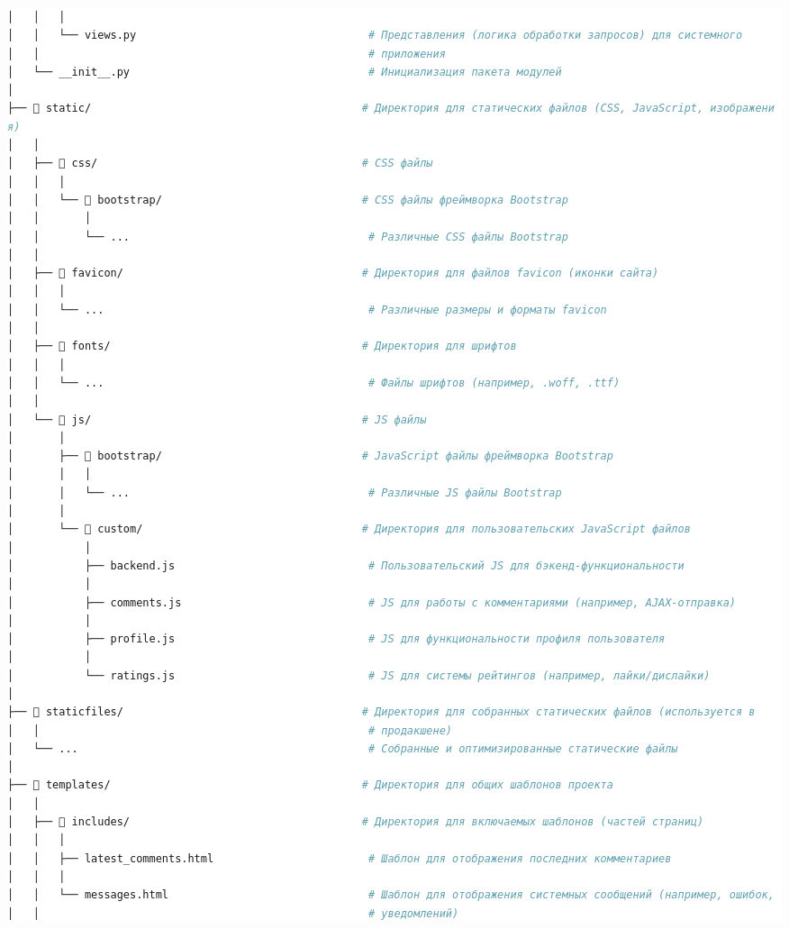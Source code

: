 ```bash
│   │   │   
│   │   └── views.py                                    # Представления (логика обработки запросов) для системного 
│   │                                                   # приложения
│   └── __init__.py                                     # Инициализация пакета модулей
│ 
├── 📁 static/                                          # Директория для статических файлов (CSS, JavaScript, изображения)
│   │
│   ├── 📁 css/                                         # CSS файлы
│   │   │
│   │   └── 📁 bootstrap/                               # CSS файлы фреймворка Bootstrap
│   │       │
│   │       └── ...                                     # Различные CSS файлы Bootstrap
│   │
│   ├── 📁 favicon/                                     # Директория для файлов favicon (иконки сайта)
│   │   │
│   │   └── ...                                         # Различные размеры и форматы favicon
│   │
│   ├── 📁 fonts/                                       # Директория для шрифтов
│   │   │
│   │   └── ...                                         # Файлы шрифтов (например, .woff, .ttf)
│   │
│   └── 📁 js/                                          # JS файлы
│       │
│       ├── 📁 bootstrap/                               # JavaScript файлы фреймворка Bootstrap
│       │   │
│       │   └── ...                                     # Различные JS файлы Bootstrap
│       │
│       └── 📁 custom/                                  # Директория для пользовательских JavaScript файлов
│           │
│           ├── backend.js                              # Пользовательский JS для бэкенд-функциональности
│           │
│           ├── comments.js                             # JS для работы с комментариями (например, AJAX-отправка)
│           │
│           ├── profile.js                              # JS для функциональности профиля пользователя
│           │
│           └── ratings.js                              # JS для системы рейтингов (например, лайки/дислайки)
│
├── 📁 staticfiles/                                     # Директория для собранных статических файлов (используется в 
│   │                                                   # продакшене)
│   └── ...                                             # Собранные и оптимизированные статические файлы
│
├── 📁 templates/                                       # Директория для общих шаблонов проекта
│   │
│   ├── 📁 includes/                                    # Директория для включаемых шаблонов (частей страниц)
│   │   │
│   │   ├── latest_comments.html                        # Шаблон для отображения последних комментариев
│   │   │
│   │   └── messages.html                               # Шаблон для отображения системных сообщений (например, ошибок, 
│   │                                                   # уведомлений)
```